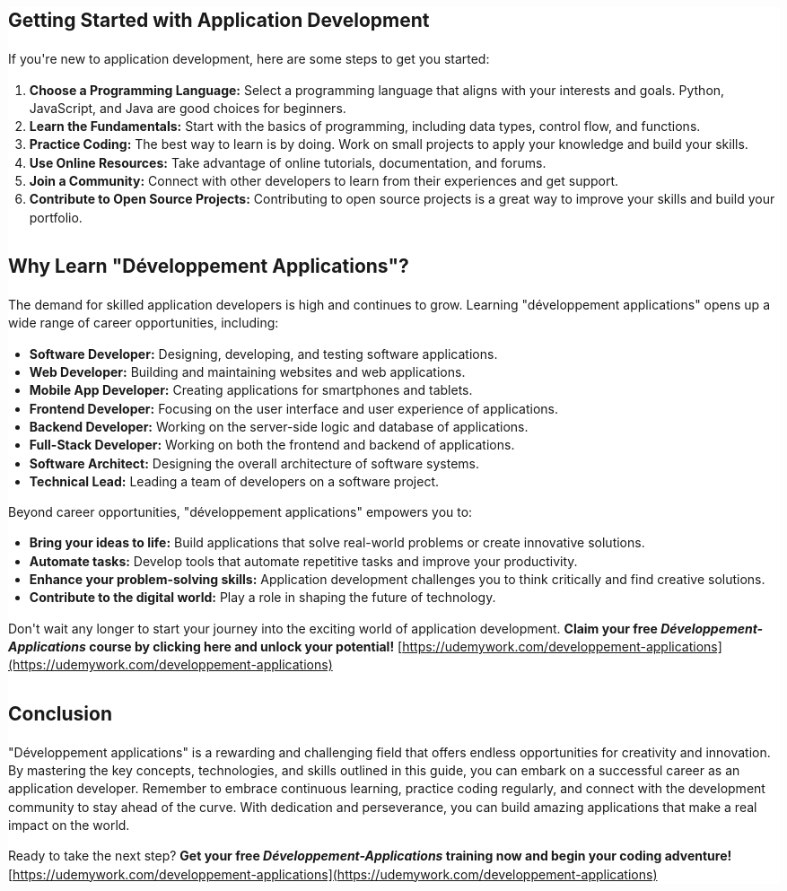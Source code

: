 ## Getting Started with Application Development

If you're new to application development, here are some steps to get you started:

1.  **Choose a Programming Language:** Select a programming language that aligns with your interests and goals. Python, JavaScript, and Java are good choices for beginners.
2.  **Learn the Fundamentals:** Start with the basics of programming, including data types, control flow, and functions.
3.  **Practice Coding:** The best way to learn is by doing. Work on small projects to apply your knowledge and build your skills.
4.  **Use Online Resources:** Take advantage of online tutorials, documentation, and forums.
5.  **Join a Community:** Connect with other developers to learn from their experiences and get support.
6.  **Contribute to Open Source Projects:** Contributing to open source projects is a great way to improve your skills and build your portfolio.

## Why Learn "Développement Applications"?

The demand for skilled application developers is high and continues to grow. Learning "développement applications" opens up a wide range of career opportunities, including:

*   **Software Developer:** Designing, developing, and testing software applications.
*   **Web Developer:** Building and maintaining websites and web applications.
*   **Mobile App Developer:** Creating applications for smartphones and tablets.
*   **Frontend Developer:** Focusing on the user interface and user experience of applications.
*   **Backend Developer:** Working on the server-side logic and database of applications.
*   **Full-Stack Developer:** Working on both the frontend and backend of applications.
*   **Software Architect:** Designing the overall architecture of software systems.
*   **Technical Lead:** Leading a team of developers on a software project.

Beyond career opportunities, "développement applications" empowers you to:

*   **Bring your ideas to life:** Build applications that solve real-world problems or create innovative solutions.
*   **Automate tasks:** Develop tools that automate repetitive tasks and improve your productivity.
*   **Enhance your problem-solving skills:** Application development challenges you to think critically and find creative solutions.
*   **Contribute to the digital world:** Play a role in shaping the future of technology.

Don't wait any longer to start your journey into the exciting world of application development. **Claim your free *Développement-Applications* course by clicking here and unlock your potential!** [https://udemywork.com/developpement-applications](https://udemywork.com/developpement-applications)

## Conclusion

"Développement applications" is a rewarding and challenging field that offers endless opportunities for creativity and innovation. By mastering the key concepts, technologies, and skills outlined in this guide, you can embark on a successful career as an application developer. Remember to embrace continuous learning, practice coding regularly, and connect with the development community to stay ahead of the curve. With dedication and perseverance, you can build amazing applications that make a real impact on the world.

Ready to take the next step? **Get your free *Développement-Applications* training now and begin your coding adventure!** [https://udemywork.com/developpement-applications](https://udemywork.com/developpement-applications)
